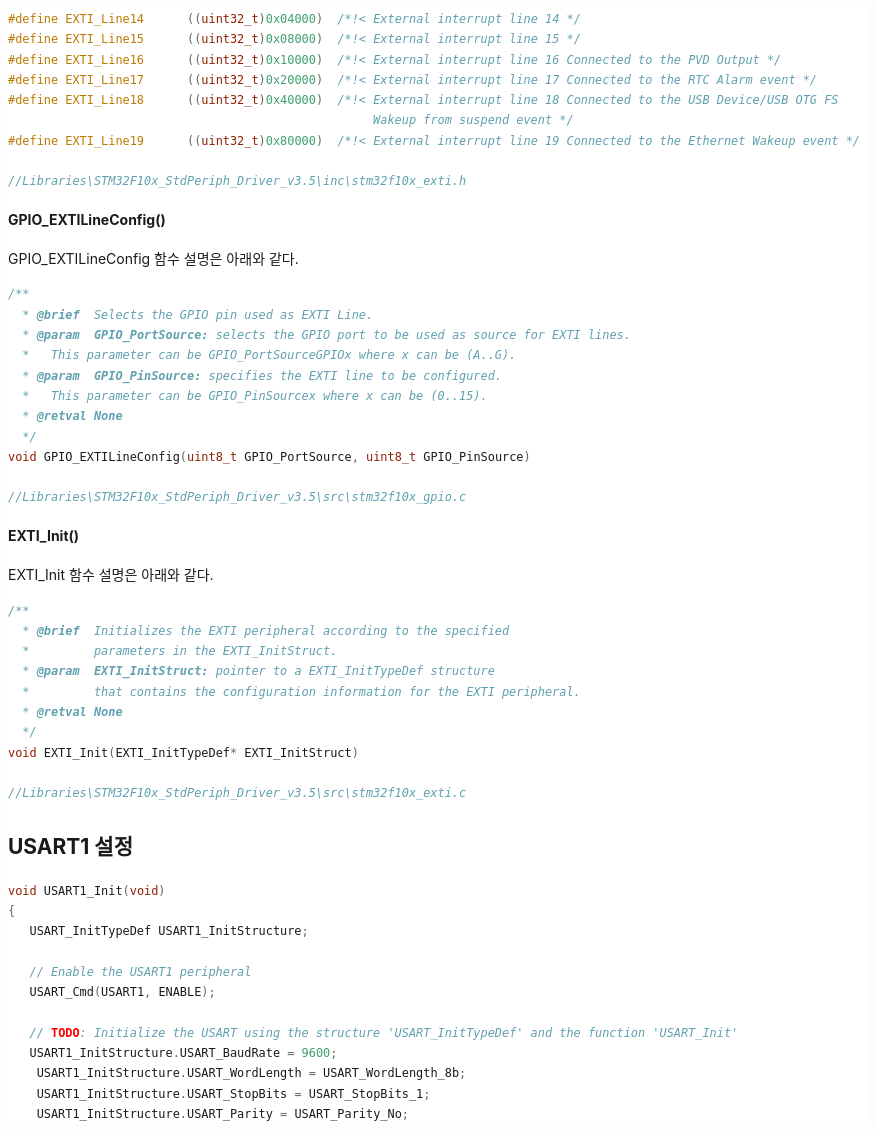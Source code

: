 ```c
#define EXTI_Line14      ((uint32_t)0x04000)  /*!< External interrupt line 14 */
#define EXTI_Line15      ((uint32_t)0x08000)  /*!< External interrupt line 15 */
#define EXTI_Line16      ((uint32_t)0x10000)  /*!< External interrupt line 16 Connected to the PVD Output */
#define EXTI_Line17      ((uint32_t)0x20000)  /*!< External interrupt line 17 Connected to the RTC Alarm event */
#define EXTI_Line18      ((uint32_t)0x40000)  /*!< External interrupt line 18 Connected to the USB Device/USB OTG FS
                                                   Wakeup from suspend event */                                    
#define EXTI_Line19      ((uint32_t)0x80000)  /*!< External interrupt line 19 Connected to the Ethernet Wakeup event */

//Libraries\STM32F10x_StdPeriph_Driver_v3.5\inc\stm32f10x_exti.h
```

#### GPIO_EXTILineConfig()

GPIO_EXTILineConfig 함수 설명은 아래와 같다.
```c
/**
  * @brief  Selects the GPIO pin used as EXTI Line.
  * @param  GPIO_PortSource: selects the GPIO port to be used as source for EXTI lines.
  *   This parameter can be GPIO_PortSourceGPIOx where x can be (A..G).
  * @param  GPIO_PinSource: specifies the EXTI line to be configured.
  *   This parameter can be GPIO_PinSourcex where x can be (0..15).
  * @retval None
  */
void GPIO_EXTILineConfig(uint8_t GPIO_PortSource, uint8_t GPIO_PinSource)

//Libraries\STM32F10x_StdPeriph_Driver_v3.5\src\stm32f10x_gpio.c
```

#### EXTI_Init()

EXTI_Init 함수 설명은 아래와 같다.
```c
/**
  * @brief  Initializes the EXTI peripheral according to the specified
  *         parameters in the EXTI_InitStruct.
  * @param  EXTI_InitStruct: pointer to a EXTI_InitTypeDef structure
  *         that contains the configuration information for the EXTI peripheral.
  * @retval None
  */
void EXTI_Init(EXTI_InitTypeDef* EXTI_InitStruct)

//Libraries\STM32F10x_StdPeriph_Driver_v3.5\src\stm32f10x_exti.c
```

## USART1 설정

```c
void USART1_Init(void)
{
   USART_InitTypeDef USART1_InitStructure;

   // Enable the USART1 peripheral
   USART_Cmd(USART1, ENABLE);
   
   // TODO: Initialize the USART using the structure 'USART_InitTypeDef' and the function 'USART_Init'
   USART1_InitStructure.USART_BaudRate = 9600;
    USART1_InitStructure.USART_WordLength = USART_WordLength_8b;
    USART1_InitStructure.USART_StopBits = USART_StopBits_1;
    USART1_InitStructure.USART_Parity = USART_Parity_No;
```